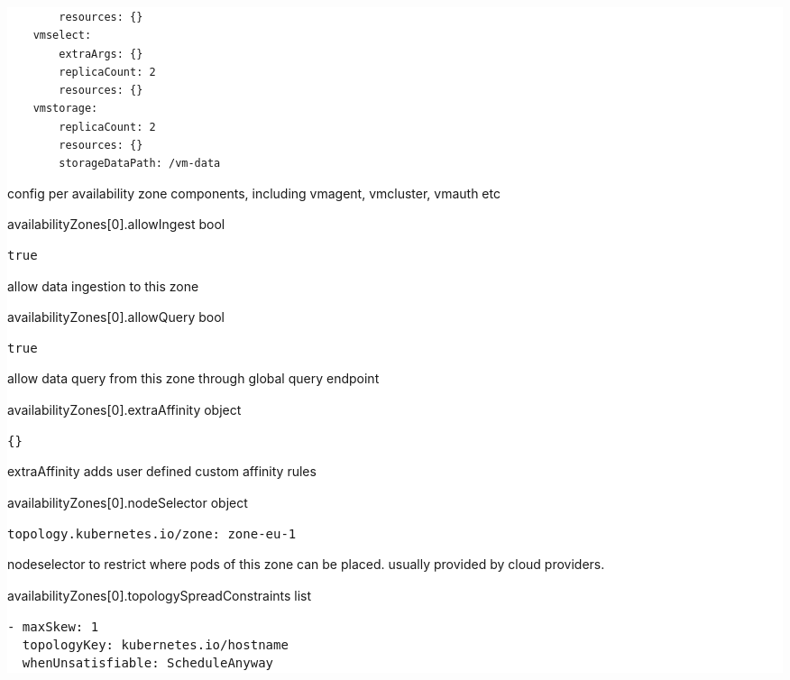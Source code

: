             resources: {}
        vmselect:
            extraArgs: {}
            replicaCount: 2
            resources: {}
        vmstorage:
            replicaCount: 2
            resources: {}
            storageDataPath: /vm-data
</pre>
</td>
			<td><p>config per availability zone components, including vmagent, vmcluster, vmauth etc</p>
</td>
		</tr>
		<tr>
			<td>availabilityZones[0].allowIngest</td>
			<td>bool</td>
			<td><pre lang="">
true
</pre>
</td>
			<td><p>allow data ingestion to this zone</p>
</td>
		</tr>
		<tr>
			<td>availabilityZones[0].allowQuery</td>
			<td>bool</td>
			<td><pre lang="">
true
</pre>
</td>
			<td><p>allow data query from this zone through global query endpoint</p>
</td>
		</tr>
		<tr>
			<td>availabilityZones[0].extraAffinity</td>
			<td>object</td>
			<td><pre lang="plaintext">
{}
</pre>
</td>
			<td><p>extraAffinity adds user defined custom affinity rules</p>
</td>
		</tr>
		<tr>
			<td>availabilityZones[0].nodeSelector</td>
			<td>object</td>
			<td><pre lang="plaintext">
topology.kubernetes.io/zone: zone-eu-1
</pre>
</td>
			<td><p>nodeselector to restrict where pods of this zone can be placed. usually provided by cloud providers.</p>
</td>
		</tr>
		<tr>
			<td>availabilityZones[0].topologySpreadConstraints</td>
			<td>list</td>
			<td><pre lang="plaintext">
- maxSkew: 1
  topologyKey: kubernetes.io/hostname
  whenUnsatisfiable: ScheduleAnyway
</pre>
</td>